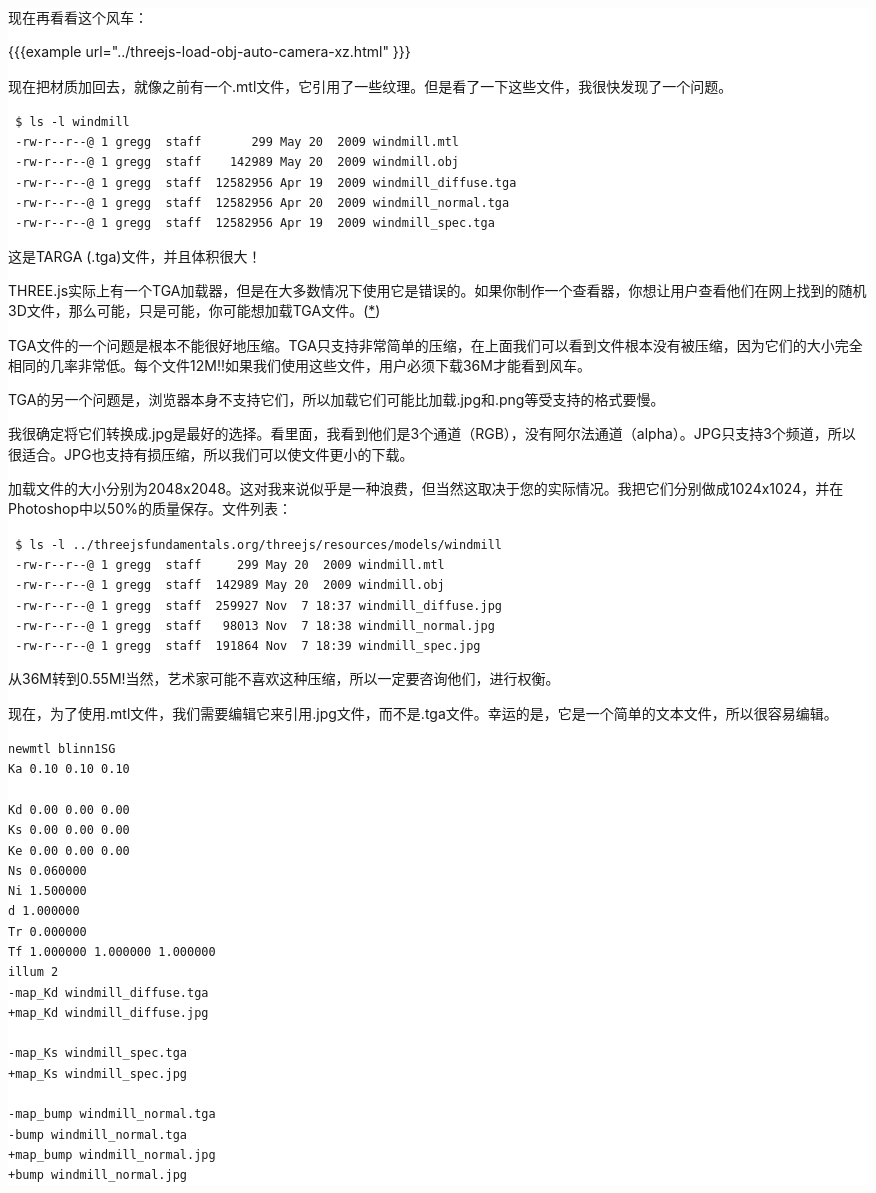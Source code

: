 现在再看看这个风车：

{{{example url="../threejs-load-obj-auto-camera-xz.html" }}}

现在把材质加回去，就像之前有一个.mtl文件，它引用了一些纹理。但是看了一下这些文件，我很快发现了一个问题。

```shell
 $ ls -l windmill
 -rw-r--r--@ 1 gregg  staff       299 May 20  2009 windmill.mtl
 -rw-r--r--@ 1 gregg  staff    142989 May 20  2009 windmill.obj
 -rw-r--r--@ 1 gregg  staff  12582956 Apr 19  2009 windmill_diffuse.tga
 -rw-r--r--@ 1 gregg  staff  12582956 Apr 20  2009 windmill_normal.tga
 -rw-r--r--@ 1 gregg  staff  12582956 Apr 19  2009 windmill_spec.tga
```

这是TARGA (.tga)文件，并且体积很大！

THREE.js实际上有一个TGA加载器，但是在大多数情况下使用它是错误的。如果你制作一个查看器，你想让用户查看他们在网上找到的随机3D文件，那么可能，只是可能，你可能想加载TGA文件。([*](#loading-scenes))

TGA文件的一个问题是根本不能很好地压缩。TGA只支持非常简单的压缩，在上面我们可以看到文件根本没有被压缩，因为它们的大小完全相同的几率非常低。每个文件12M!!如果我们使用这些文件，用户必须下载36M才能看到风车。

TGA的另一个问题是，浏览器本身不支持它们，所以加载它们可能比加载.jpg和.png等受支持的格式要慢。

我很确定将它们转换成.jpg是最好的选择。看里面，我看到他们是3个通道（RGB），没有阿尔法通道（alpha）。JPG只支持3个频道，所以很适合。JPG也支持有损压缩，所以我们可以使文件更小的下载。

加载文件的大小分别为2048x2048。这对我来说似乎是一种浪费，但当然这取决于您的实际情况。我把它们分别做成1024x1024，并在Photoshop中以50%的质量保存。文件列表：

```shell
 $ ls -l ../threejsfundamentals.org/threejs/resources/models/windmill
 -rw-r--r--@ 1 gregg  staff     299 May 20  2009 windmill.mtl
 -rw-r--r--@ 1 gregg  staff  142989 May 20  2009 windmill.obj
 -rw-r--r--@ 1 gregg  staff  259927 Nov  7 18:37 windmill_diffuse.jpg
 -rw-r--r--@ 1 gregg  staff   98013 Nov  7 18:38 windmill_normal.jpg
 -rw-r--r--@ 1 gregg  staff  191864 Nov  7 18:39 windmill_spec.jpg
```

从36M转到0.55M!当然，艺术家可能不喜欢这种压缩，所以一定要咨询他们，进行权衡。

现在，为了使用.mtl文件，我们需要编辑它来引用.jpg文件，而不是.tga文件。幸运的是，它是一个简单的文本文件，所以很容易编辑。

```mtl
newmtl blinn1SG
Ka 0.10 0.10 0.10

Kd 0.00 0.00 0.00
Ks 0.00 0.00 0.00
Ke 0.00 0.00 0.00
Ns 0.060000
Ni 1.500000
d 1.000000
Tr 0.000000
Tf 1.000000 1.000000 1.000000 
illum 2
-map_Kd windmill_diffuse.tga
+map_Kd windmill_diffuse.jpg

-map_Ks windmill_spec.tga
+map_Ks windmill_spec.jpg

-map_bump windmill_normal.tga 
-bump windmill_normal.tga 
+map_bump windmill_normal.jpg 
+bump windmill_normal.jpg 
```
